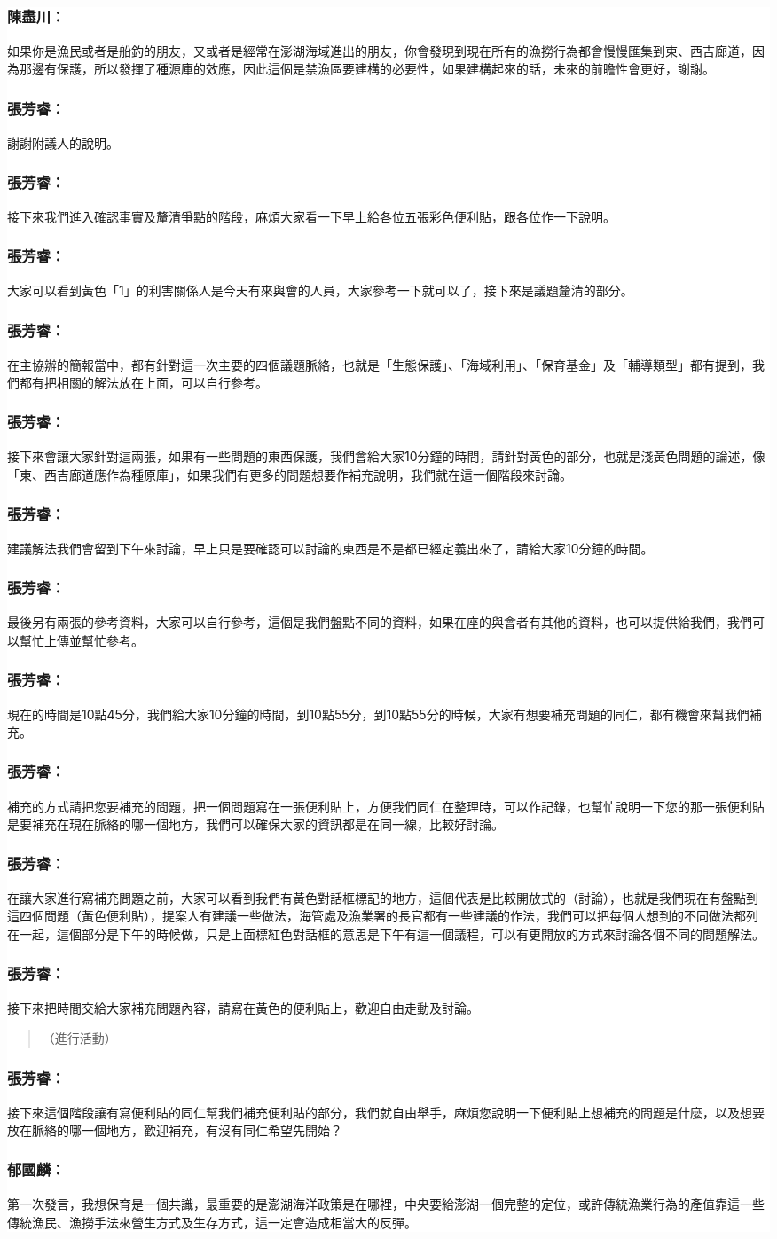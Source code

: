 ### 陳盡川：
如果你是漁民或者是船釣的朋友，又或者是經常在澎湖海域進出的朋友，你會發現到現在所有的漁撈行為都會慢慢匯集到東、西吉廊道，因為那邊有保護，所以發揮了種源庫的效應，因此這個是禁漁區要建構的必要性，如果建構起來的話，未來的前瞻性會更好，謝謝。

### 張芳睿：
謝謝附議人的說明。

### 張芳睿：
接下來我們進入確認事實及釐清爭點的階段，麻煩大家看一下早上給各位五張彩色便利貼，跟各位作一下說明。

### 張芳睿：
大家可以看到黃色「1」的利害關係人是今天有來與會的人員，大家參考一下就可以了，接下來是議題釐清的部分。

### 張芳睿：
在主協辦的簡報當中，都有針對這一次主要的四個議題脈絡，也就是「生態保護」、「海域利用」、「保育基金」及「輔導類型」都有提到，我們都有把相關的解法放在上面，可以自行參考。

### 張芳睿：
接下來會讓大家針對這兩張，如果有一些問題的東西保護，我們會給大家10分鐘的時間，請針對黃色的部分，也就是淺黃色問題的論述，像「東、西吉廊道應作為種原庫」，如果我們有更多的問題想要作補充說明，我們就在這一個階段來討論。

### 張芳睿：
建議解法我們會留到下午來討論，早上只是要確認可以討論的東西是不是都已經定義出來了，請給大家10分鐘的時間。

### 張芳睿：
最後另有兩張的參考資料，大家可以自行參考，這個是我們盤點不同的資料，如果在座的與會者有其他的資料，也可以提供給我們，我們可以幫忙上傳並幫忙參考。

### 張芳睿：
現在的時間是10點45分，我們給大家10分鐘的時間，到10點55分，到10點55分的時候，大家有想要補充問題的同仁，都有機會來幫我們補充。

### 張芳睿：
補充的方式請把您要補充的問題，把一個問題寫在一張便利貼上，方便我們同仁在整理時，可以作記錄，也幫忙說明一下您的那一張便利貼是要補充在現在脈絡的哪一個地方，我們可以確保大家的資訊都是在同一線，比較好討論。

### 張芳睿：
在讓大家進行寫補充問題之前，大家可以看到我們有黃色對話框標記的地方，這個代表是比較開放式的（討論），也就是我們現在有盤點到這四個問題（黃色便利貼），提案人有建議一些做法，海管處及漁業署的長官都有一些建議的作法，我們可以把每個人想到的不同做法都列在一起，這個部分是下午的時候做，只是上面標紅色對話框的意思是下午有這一個議程，可以有更開放的方式來討論各個不同的問題解法。

### 張芳睿：
接下來把時間交給大家補充問題內容，請寫在黃色的便利貼上，歡迎自由走動及討論。

> （進行活動）

### 張芳睿：
接下來這個階段讓有寫便利貼的同仁幫我們補充便利貼的部分，我們就自由舉手，麻煩您說明一下便利貼上想補充的問題是什麼，以及想要放在脈絡的哪一個地方，歡迎補充，有沒有同仁希望先開始？

### 郁國麟：
第一次發言，我想保育是一個共識，最重要的是澎湖海洋政策是在哪裡，中央要給澎湖一個完整的定位，或許傳統漁業行為的產值靠這一些傳統漁民、漁撈手法來營生方式及生存方式，這一定會造成相當大的反彈。
